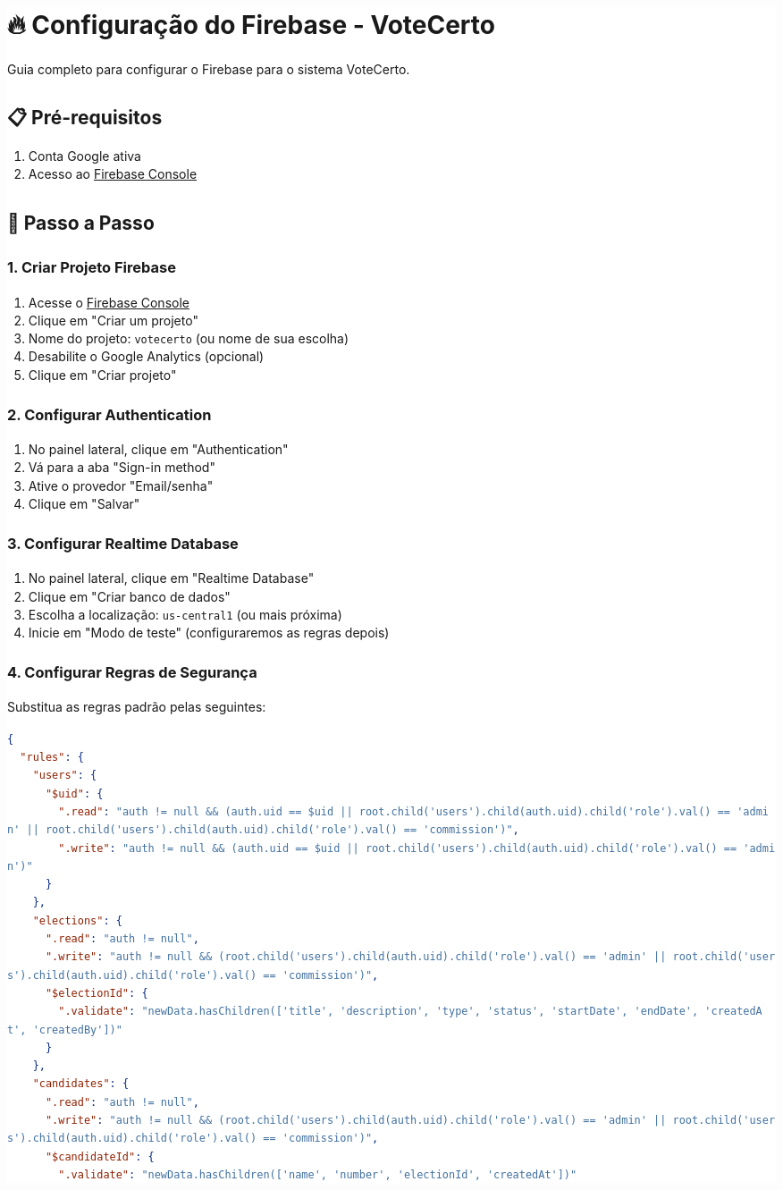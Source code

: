 # 🔥 Configuração do Firebase - VoteCerto

Guia completo para configurar o Firebase para o sistema VoteCerto.

## 📋 Pré-requisitos

1. Conta Google ativa
2. Acesso ao [Firebase Console](https://console.firebase.google.com/)

## 🚀 Passo a Passo

### 1. Criar Projeto Firebase

1. Acesse o [Firebase Console](https://console.firebase.google.com/)
2. Clique em "Criar um projeto"
3. Nome do projeto: `votecerto` (ou nome de sua escolha)
4. Desabilite o Google Analytics (opcional)
5. Clique em "Criar projeto"

### 2. Configurar Authentication

1. No painel lateral, clique em "Authentication"
2. Vá para a aba "Sign-in method"
3. Ative o provedor "Email/senha"
4. Clique em "Salvar"

### 3. Configurar Realtime Database

1. No painel lateral, clique em "Realtime Database"
2. Clique em "Criar banco de dados"
3. Escolha a localização: `us-central1` (ou mais próxima)
4. Inicie em "Modo de teste" (configuraremos as regras depois)

### 4. Configurar Regras de Segurança

Substitua as regras padrão pelas seguintes:

```json
{
  "rules": {
    "users": {
      "$uid": {
        ".read": "auth != null && (auth.uid == $uid || root.child('users').child(auth.uid).child('role').val() == 'admin' || root.child('users').child(auth.uid).child('role').val() == 'commission')",
        ".write": "auth != null && (auth.uid == $uid || root.child('users').child(auth.uid).child('role').val() == 'admin')"
      }
    },
    "elections": {
      ".read": "auth != null",
      ".write": "auth != null && (root.child('users').child(auth.uid).child('role').val() == 'admin' || root.child('users').child(auth.uid).child('role').val() == 'commission')",
      "$electionId": {
        ".validate": "newData.hasChildren(['title', 'description', 'type', 'status', 'startDate', 'endDate', 'createdAt', 'createdBy'])"
      }
    },
    "candidates": {
      ".read": "auth != null",
      ".write": "auth != null && (root.child('users').child(auth.uid).child('role').val() == 'admin' || root.child('users').child(auth.uid).child('role').val() == 'commission')",
      "$candidateId": {
        ".validate": "newData.hasChildren(['name', 'number', 'electionId', 'createdAt'])"
```